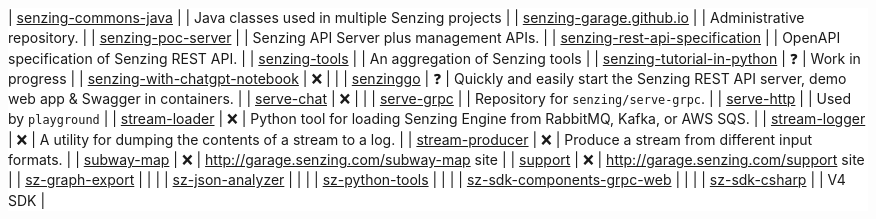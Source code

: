 | [senzing-commons-java](https://github.com/senzing-garage/senzing-commons-java)                                             |                 | Java classes used in multiple Senzing projects                                                                                      |
| [senzing-garage.github.io](https://github.com/senzing-garage/senzing-garage.github.io)                                     |                 | Administrative repository.                                                                                                          |
| [senzing-poc-server](https://github.com/senzing-garage/senzing-poc-server)                                                 |                 | Senzing API Server plus management APIs.                                                                                            |
| [senzing-rest-api-specification](https://github.com/senzing-garage/senzing-rest-api-specification)                         |                 | OpenAPI specification of Senzing REST API.                                                                                          |
| [senzing-tools](https://github.com/senzing-garage/senzing-tools)                                                           |                 | An aggregation of Senzing tools                                                                                                     |
| [senzing-tutorial-in-python](https://github.com/senzing-garage/senzing-tutorial-in-python)                                 | :question:      | Work in progress                                                                                                                    |
| [senzing-with-chatgpt-notebook](https://github.com/senzing-garage/senzing-with-chatgpt-notebook)                           | :x:             |                                                                                                                                     |
| [senzinggo](https://github.com/senzing-garage/senzinggo)                                                                   | :question:      | Quickly and easily start the Senzing REST API server, demo web app & Swagger in containers.                                         |
| [serve-chat](https://github.com/senzing-garage/serve-chat)                                                                 | :x:             |                                                                                                                                     |
| [serve-grpc](https://github.com/senzing-garage/serve-grpc)                                                                 |                 | Repository for `senzing/serve-grpc`.                                                                                                |
| [serve-http](https://github.com/senzing-garage/serve-http)                                                                 |                 | Used by `playground`                                                                                                                |
| [stream-loader](https://github.com/senzing-garage/stream-loader)                                                           | :x:             | Python tool for loading Senzing Engine from RabbitMQ, Kafka, or AWS SQS.                                                            |
| [stream-logger](https://github.com/senzing-garage/stream-logger)                                                           | :x:             | A utility for dumping the contents of a stream to a log.                                                                            |
| [stream-producer](https://github.com/senzing-garage/stream-producer)                                                       | :x:             | Produce a stream from different input formats.                                                                                      |
| [subway-map](https://github.com/senzing-garage/subway-map)                                                                 | :x:             | <http://garage.senzing.com/subway-map> site                                                                                            |
| [support](https://github.com/senzing-garage/support)                                                                       | :x:             | <http://garage.senzing.com/support> site                                                                                               |
| [sz-graph-export](https://github.com/senzing-garage/sz-graph-export)                                                       |                 |                                                                                                                                     |
| [sz-json-analyzer](https://github.com/senzing-garage/sz-json-analyzer)                                                     |                 |                                                                                                                                     |
| [sz-python-tools](https://github.com/senzing-garage/sz-python-tools)                                                       |                 |                                                                                                                                     |
| [sz-sdk-components-grpc-web](https://github.com/senzing-garage/sz-sdk-components-grpc-web)                                 |                 |                                                                                                                                     |
| [sz-sdk-csharp](https://github.com/senzing-garage/sz-sdk-csharp)                                                           |                 | V4 SDK                                                                                                                              |